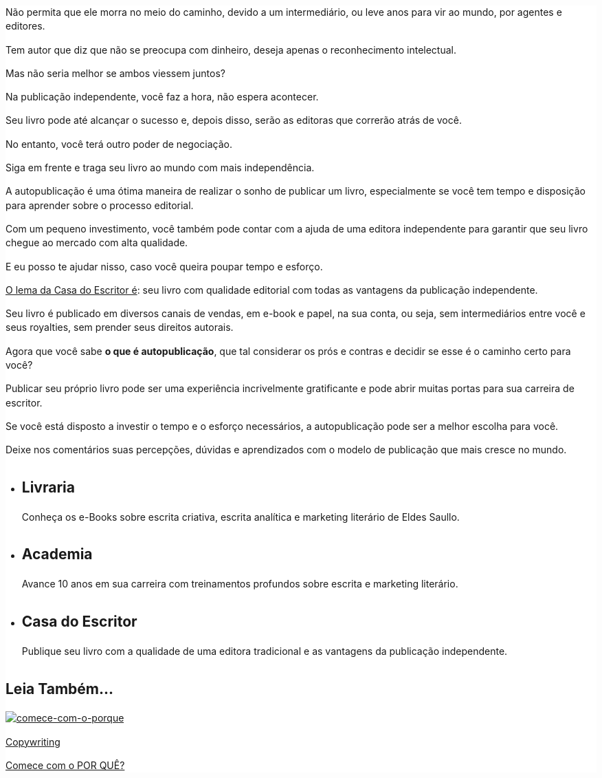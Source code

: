 Não permita que ele morra no meio do caminho, devido a um intermediário, ou leve anos para vir ao mundo, por agentes e editores.

Tem autor que diz que não se preocupa com dinheiro, deseja apenas o reconhecimento intelectual.

Mas não seria melhor se ambos viessem juntos?

Na publicação independente, você faz a hora, não espera acontecer.

Seu livro pode até alcançar o sucesso e, depois disso, serão as editoras que correrão atrás de você.

No entanto, você terá outro poder de negociação.

Siga em frente e traga seu livro ao mundo com mais independência.

A autopublicação é uma ótima maneira de realizar o sonho de publicar um livro, especialmente se você tem tempo e disposição para aprender sobre o processo editorial.

Com um pequeno investimento, você também pode contar com a ajuda de uma editora independente para garantir que seu livro chegue ao mercado com alta qualidade.

E eu posso te ajudar nisso, caso você queira poupar tempo e esforço.

[O lema da Casa do Escritor é](https://casadoescritor.com/sobre): seu livro com qualidade editorial com todas as vantagens da publicação independente.

Seu livro é publicado em diversos canais de vendas, em e-book e papel, na sua conta, ou seja, sem intermediários entre você e seus royalties, sem prender seus direitos autorais.

Agora que você sabe **o que é autopublicação**, que tal considerar os prós e contras e decidir se esse é o caminho certo para você?

Publicar seu próprio livro pode ser uma experiência incrivelmente gratificante e pode abrir muitas portas para sua carreira de escritor.

Se você está disposto a investir o tempo e o esforço necessários, a autopublicação pode ser a melhor escolha para você.

Deixe nos comentários suas percepções, dúvidas e aprendizados com o modelo de publicação que mais cresce no mundo.

- ## Livraria
	Conheça os e-Books sobre escrita criativa, escrita analítica e marketing literário de Eldes Saullo.
- ## Academia
	Avance 10 anos em sua carreira com treinamentos profundos sobre escrita e marketing literário.
- ## Casa do Escritor
	Publique seu livro com a qualidade de uma editora tradicional e as vantagens da publicação independente.

## Leia Também...

[![comece-com-o-porque](https://eldessaullo.com/wp-content/uploads/2013/05/comece-com-o-porque-768x403.png.webp)](https://eldessaullo.com/comece-com-o-por-que/ "Comece com o POR QUÊ?")

[Copywriting](https://eldessaullo.com/artigos/copywriting/)

[Comece com o POR QUÊ?](https://eldessaullo.com/comece-com-o-por-que/ "Comece com o POR QUÊ?")
